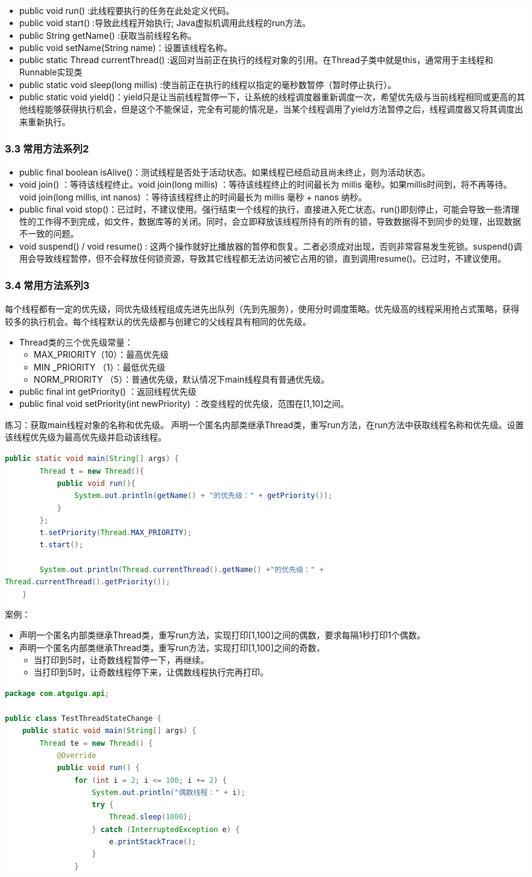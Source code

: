 - public void run() :此线程要执行的任务在此处定义代码。
- public void start() :导致此线程开始执行; Java虚拟机调用此线程的run方法。
- public String getName() :获取当前线程名称。
- public void setName(String name)：设置该线程名称。
- public static Thread currentThread() :返回对当前正在执行的线程对象的引用。在Thread子类中就是this，通常用于主线程和Runnable实现类
- public static void sleep(long millis) :使当前正在执行的线程以指定的毫秒数暂停（暂时停止执行）。
- public static void yield()：yield只是让当前线程暂停一下，让系统的线程调度器重新调度一次，希望优先级与当前线程相同或更高的其他线程能够获得执行机会，但是这个不能保证，完全有可能的情况是，当某个线程调用了yield方法暂停之后，线程调度器又将其调度出来重新执行。
### 3.3 常用方法系列2

- public final boolean isAlive()：测试线程是否处于活动状态。如果线程已经启动且尚未终止，则为活动状态。
- void join() ：等待该线程终止。void join(long millis) ：等待该线程终止的时间最长为 millis 毫秒。如果millis时间到，将不再等待。void join(long millis, int nanos) ：等待该线程终止的时间最长为 millis 毫秒 + nanos 纳秒。
- public final void stop()：已过时，不建议使用。强行结束一个线程的执行，直接进入死亡状态。run()即刻停止，可能会导致一些清理性的工作得不到完成，如文件，数据库等的关闭。同时，会立即释放该线程所持有的所有的锁，导致数据得不到同步的处理，出现数据不一致的问题。
- void suspend() / void resume() : 这两个操作就好比播放器的暂停和恢复。二者必须成对出现，否则非常容易发生死锁。suspend()调用会导致线程暂停，但不会释放任何锁资源，导致其它线程都无法访问被它占用的锁，直到调用resume()。已过时，不建议使用。
### 3.4 常用方法系列3
每个线程都有一定的优先级，同优先级线程组成先进先出队列（先到先服务），使用分时调度策略。优先级高的线程采用抢占式策略，获得较多的执行机会。每个线程默认的优先级都与创建它的父线程具有相同的优先级。

- Thread类的三个优先级常量： 
   - MAX_PRIORITY（10）：最高优先级
   - MIN _PRIORITY （1）：最低优先级
   - NORM_PRIORITY （5）：普通优先级，默认情况下main线程具有普通优先级。
- public final int getPriority() ：返回线程优先级
- public final void setPriority(int newPriority) ：改变线程的优先级，范围在[1,10]之间。

练习：获取main线程对象的名称和优先级。
声明一个匿名内部类继承Thread类，重写run方法，在run方法中获取线程名称和优先级。设置该线程优先级为最高优先级并启动该线程。
```java
public static void main(String[] args) {
		Thread t = new Thread(){
			public void run(){
				System.out.println(getName() + "的优先级：" + getPriority());
			}
		};
		t.setPriority(Thread.MAX_PRIORITY);
		t.start();
		
		System.out.println(Thread.currentThread().getName() +"的优先级：" + 		                                          Thread.currentThread().getPriority());
	}
```
案例：

- 声明一个匿名内部类继承Thread类，重写run方法，实现打印[1,100]之间的偶数，要求每隔1秒打印1个偶数。
- 声明一个匿名内部类继承Thread类，重写run方法，实现打印[1,100]之间的奇数，
   - 当打印到5时，让奇数线程暂停一下，再继续。
   - 当打印到5时，让奇数线程停下来，让偶数线程执行完再打印。
```java
package com.atguigu.api;

public class TestThreadStateChange {
    public static void main(String[] args) {
        Thread te = new Thread() {
            @Override
            public void run() {
                for (int i = 2; i <= 100; i += 2) {
                    System.out.println("偶数线程：" + i);
                    try {
                        Thread.sleep(1000);
                    } catch (InterruptedException e) {
                        e.printStackTrace();
                    }
                }
```